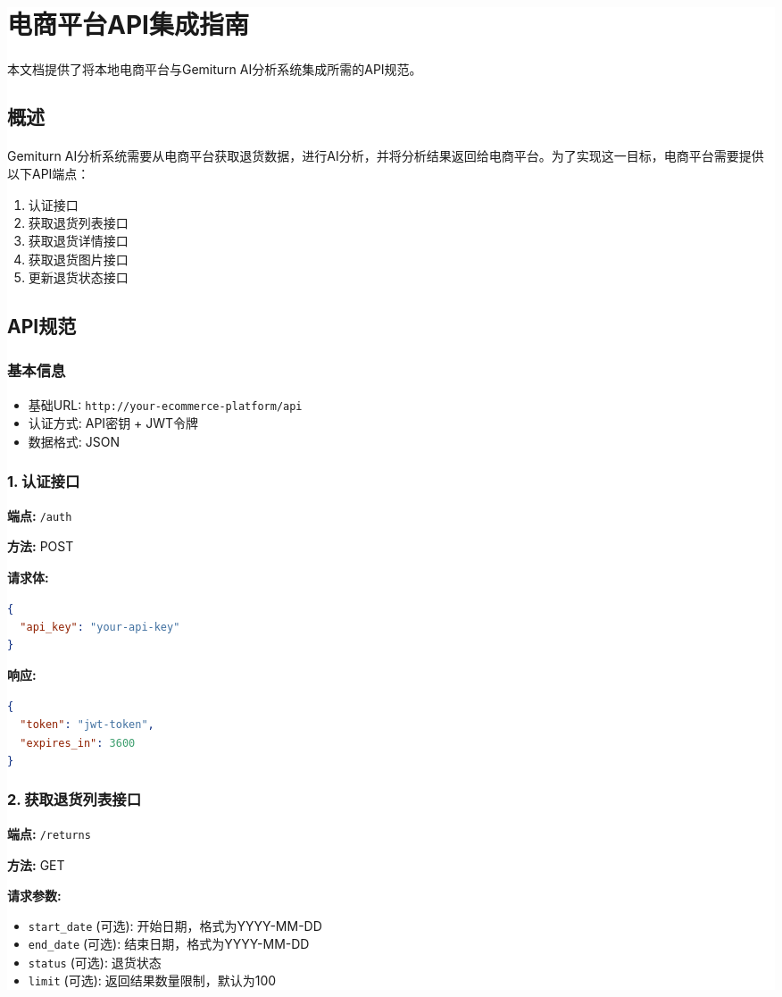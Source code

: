 # 电商平台API集成指南

本文档提供了将本地电商平台与Gemiturn AI分析系统集成所需的API规范。

## 概述

Gemiturn AI分析系统需要从电商平台获取退货数据，进行AI分析，并将分析结果返回给电商平台。为了实现这一目标，电商平台需要提供以下API端点：

1. 认证接口
2. 获取退货列表接口
3. 获取退货详情接口
4. 获取退货图片接口
5. 更新退货状态接口

## API规范

### 基本信息

- 基础URL: `http://your-ecommerce-platform/api`
- 认证方式: API密钥 + JWT令牌
- 数据格式: JSON

### 1. 认证接口

**端点:** `/auth`

**方法:** POST

**请求体:**
```json
{
  "api_key": "your-api-key"
}
```

**响应:**
```json
{
  "token": "jwt-token",
  "expires_in": 3600
}
```

### 2. 获取退货列表接口

**端点:** `/returns`

**方法:** GET

**请求参数:**
- `start_date` (可选): 开始日期，格式为YYYY-MM-DD
- `end_date` (可选): 结束日期，格式为YYYY-MM-DD
- `status` (可选): 退货状态
- `limit` (可选): 返回结果数量限制，默认为100
